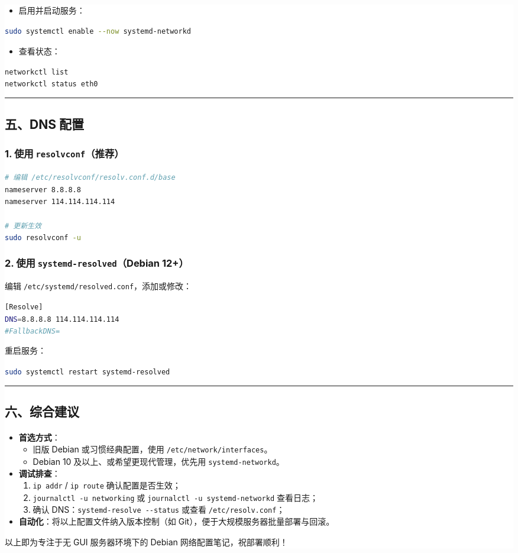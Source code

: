 + 启用并启动服务：

```bash
sudo systemctl enable --now systemd-networkd
```

+ 查看状态：

```bash
networkctl list
networkctl status eth0
```

---

## 五、DNS 配置
### 1. 使用 `resolvconf`（推荐）
```bash
# 编辑 /etc/resolvconf/resolv.conf.d/base
nameserver 8.8.8.8
nameserver 114.114.114.114

# 更新生效
sudo resolvconf -u
```

### 2. 使用 `systemd-resolved`（Debian 12+）
编辑 `/etc/systemd/resolved.conf`，添加或修改：

```bash
[Resolve]
DNS=8.8.8.8 114.114.114.114
#FallbackDNS=
```

重启服务：

```bash
sudo systemctl restart systemd-resolved
```

---

## 六、综合建议
+ **首选方式**：
    - 旧版 Debian 或习惯经典配置，使用 `/etc/network/interfaces`。
    - Debian 10 及以上、或希望更现代管理，优先用 `systemd-networkd`。
+ **调试排查**：
    1. `ip addr` / `ip route` 确认配置是否生效；
    2. `journalctl -u networking` 或 `journalctl -u systemd-networkd` 查看日志；
    3. 确认 DNS：`systemd-resolve --status` 或查看 `/etc/resolv.conf`；
+ **自动化**：将以上配置文件纳入版本控制（如 Git），便于大规模服务器批量部署与回滚。

以上即为专注于无 GUI 服务器环境下的 Debian 网络配置笔记，祝部署顺利！
